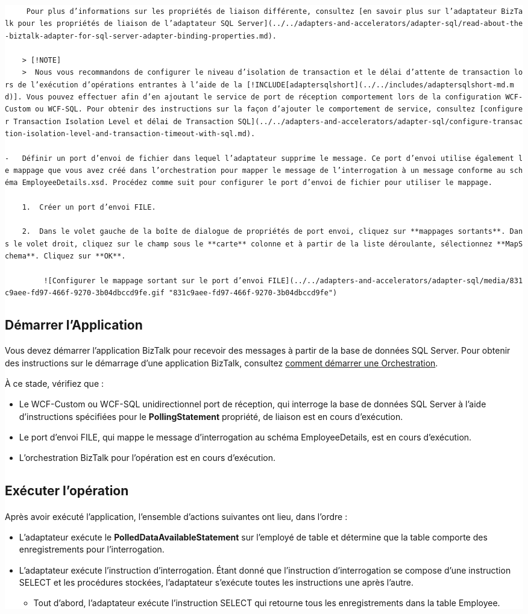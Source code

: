          Pour plus d’informations sur les propriétés de liaison différente, consultez [en savoir plus sur l’adaptateur BizTalk pour les propriétés de liaison de l’adaptateur SQL Server](../../adapters-and-accelerators/adapter-sql/read-about-the-biztalk-adapter-for-sql-server-adapter-binding-properties.md).  
  
        > [!NOTE]
        >  Nous vous recommandons de configurer le niveau d’isolation de transaction et le délai d’attente de transaction lors de l’exécution d’opérations entrantes à l’aide de la [!INCLUDE[adaptersqlshort](../../includes/adaptersqlshort-md.md)]. Vous pouvez effectuer afin d’en ajoutant le service de port de réception comportement lors de la configuration WCF-Custom ou WCF-SQL. Pour obtenir des instructions sur la façon d’ajouter le comportement de service, consultez [configurer Transaction Isolation Level et délai de Transaction SQL](../../adapters-and-accelerators/adapter-sql/configure-transaction-isolation-level-and-transaction-timeout-with-sql.md).  
  
    -   Définir un port d’envoi de fichier dans lequel l’adaptateur supprime le message. Ce port d’envoi utilise également le mappage que vous avez créé dans l’orchestration pour mapper le message de l’interrogation à un message conforme au schéma EmployeeDetails.xsd. Procédez comme suit pour configurer le port d’envoi de fichier pour utiliser le mappage.  
  
        1.  Créer un port d’envoi FILE.  
  
        2.  Dans le volet gauche de la boîte de dialogue de propriétés de port envoi, cliquez sur **mappages sortants**. Dans le volet droit, cliquez sur le champ sous le **carte** colonne et à partir de la liste déroulante, sélectionnez **MapSchema**. Cliquez sur **OK**.  
  
             ![Configurer le mappage sortant sur le port d’envoi FILE](../../adapters-and-accelerators/adapter-sql/media/831c9aee-fd97-466f-9270-3b04dbccd9fe.gif "831c9aee-fd97-466f-9270-3b04dbccd9fe")  
  
## <a name="start-the-application"></a>Démarrer l’Application  
 Vous devez démarrer l’application BizTalk pour recevoir des messages à partir de la base de données SQL Server. Pour obtenir des instructions sur le démarrage d’une application BizTalk, consultez [comment démarrer une Orchestration](../../core/how-to-start-an-orchestration.md).
  
 À ce stade, vérifiez que :  
  
-   Le WCF-Custom ou WCF-SQL unidirectionnel port de réception, qui interroge la base de données SQL Server à l’aide d’instructions spécifiées pour le **PollingStatement** propriété, de liaison est en cours d’exécution.  
  
-   Le port d’envoi FILE, qui mappe le message d’interrogation au schéma EmployeeDetails, est en cours d’exécution.  
  
-   L’orchestration BizTalk pour l’opération est en cours d’exécution.  
  
## <a name="execute-the-operation"></a>Exécuter l’opération  
 Après avoir exécuté l’application, l’ensemble d’actions suivantes ont lieu, dans l’ordre :  
  
-   L’adaptateur exécute le **PolledDataAvailableStatement** sur l’employé de table et détermine que la table comporte des enregistrements pour l’interrogation.  
  
-   L’adaptateur exécute l’instruction d’interrogation. Étant donné que l’instruction d’interrogation se compose d’une instruction SELECT et les procédures stockées, l’adaptateur s’exécute toutes les instructions une après l’autre.  
  
    -   Tout d’abord, l’adaptateur exécute l’instruction SELECT qui retourne tous les enregistrements dans la table Employee.  
  